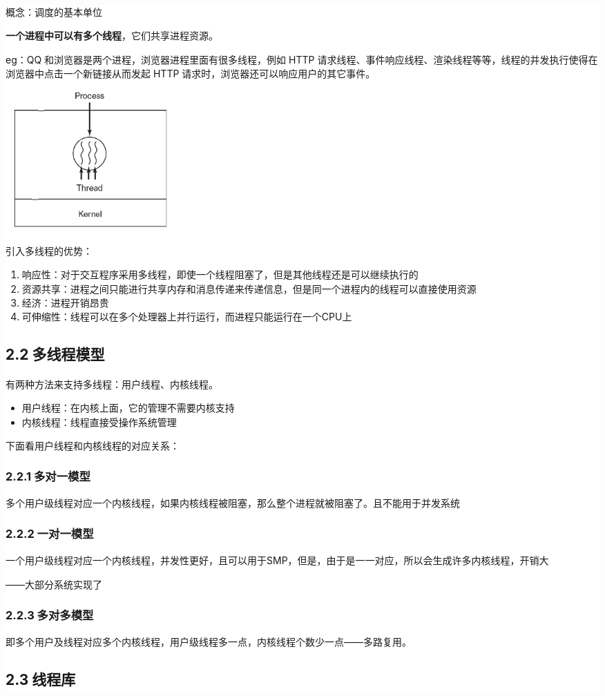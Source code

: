 概念：调度的基本单位

**一个进程中可以有多个线程**，它们共享进程资源。

eg：QQ 和浏览器是两个进程，浏览器进程里面有很多线程，例如 HTTP 请求线程、事件响应线程、渲染线程等等，线程的并发执行使得在浏览器中点击一个新链接从而发起 HTTP 请求时，浏览器还可以响应用户的其它事件。

<img src="pic/thread.png" style="zoom:67%;" >

引入多线程的优势：

1. 响应性：对于交互程序采用多线程，即使一个线程阻塞了，但是其他线程还是可以继续执行的
2. 资源共享：进程之间只能进行共享内存和消息传递来传递信息，但是同一个进程内的线程可以直接使用资源
3. 经济：进程开销昂贵
4. 可伸缩性：线程可以在多个处理器上并行运行，而进程只能运行在一个CPU上

## 2.2 多线程模型

有两种方法来支持多线程：用户线程、内核线程。

- 用户线程：在内核上面，它的管理不需要内核支持
- 内核线程：线程直接受操作系统管理

下面看用户线程和内核线程的对应关系：

### 2.2.1 多对一模型

多个用户级线程对应一个内核线程，如果内核线程被阻塞，那么整个进程就被阻塞了。且不能用于并发系统

### 2.2.2 一对一模型

一个用户级线程对应一个内核线程，并发性更好，且可以用于SMP，但是，由于是一一对应，所以会生成许多内核线程，开销大

——大部分系统实现了

### 2.2.3 多对多模型

即多个用户及线程对应多个内核线程，用户级线程多一点，内核线程个数少一点——多路复用。

## 2.3 线程库
